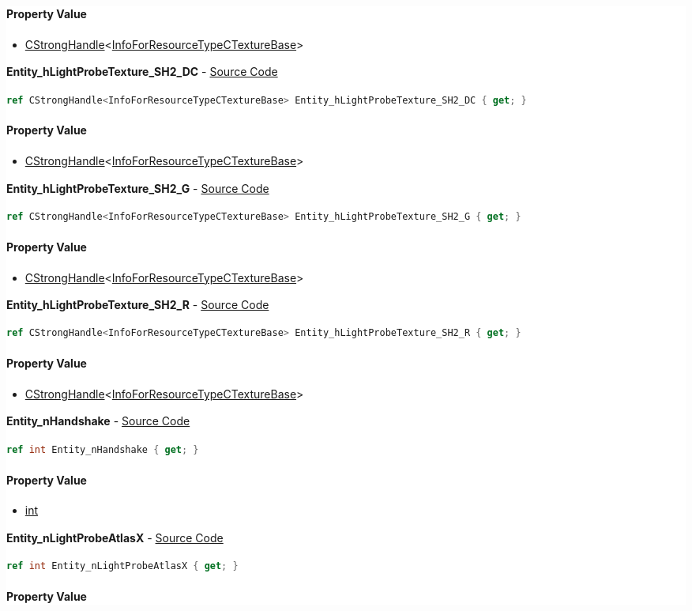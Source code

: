 #### Property Value

- [CStrongHandle](/docs/api/shared/natives/cstronghandle-1)<[InfoForResourceTypeCTextureBase](/docs/api/shared/schemadefinitions/infoforresourcetypectexturebase)>

**Entity_hLightProbeTexture_SH2_DC** - [Source Code](https://github.com/swiftly-solution/swiftlys2/blob/main/managed/src/SwiftlyS2.Generated/Schemas/Interfaces/CEnvLightProbeVolume.cs#L20)

```csharp
ref CStrongHandle<InfoForResourceTypeCTextureBase> Entity_hLightProbeTexture_SH2_DC { get; }
```

#### Property Value

- [CStrongHandle](/docs/api/shared/natives/cstronghandle-1)<[InfoForResourceTypeCTextureBase](/docs/api/shared/schemadefinitions/infoforresourcetypectexturebase)>

**Entity_hLightProbeTexture_SH2_G** - [Source Code](https://github.com/swiftly-solution/swiftlys2/blob/main/managed/src/SwiftlyS2.Generated/Schemas/Interfaces/CEnvLightProbeVolume.cs#L24)

```csharp
ref CStrongHandle<InfoForResourceTypeCTextureBase> Entity_hLightProbeTexture_SH2_G { get; }
```

#### Property Value

- [CStrongHandle](/docs/api/shared/natives/cstronghandle-1)<[InfoForResourceTypeCTextureBase](/docs/api/shared/schemadefinitions/infoforresourcetypectexturebase)>

**Entity_hLightProbeTexture_SH2_R** - [Source Code](https://github.com/swiftly-solution/swiftlys2/blob/main/managed/src/SwiftlyS2.Generated/Schemas/Interfaces/CEnvLightProbeVolume.cs#L22)

```csharp
ref CStrongHandle<InfoForResourceTypeCTextureBase> Entity_hLightProbeTexture_SH2_R { get; }
```

#### Property Value

- [CStrongHandle](/docs/api/shared/natives/cstronghandle-1)<[InfoForResourceTypeCTextureBase](/docs/api/shared/schemadefinitions/infoforresourcetypectexturebase)>

**Entity_nHandshake** - [Source Code](https://github.com/swiftly-solution/swiftlys2/blob/main/managed/src/SwiftlyS2.Generated/Schemas/Interfaces/CEnvLightProbeVolume.cs#L40)

```csharp
ref int Entity_nHandshake { get; }
```

#### Property Value

- [int](https://learn.microsoft.com/dotnet/api/system.int32)

**Entity_nLightProbeAtlasX** - [Source Code](https://github.com/swiftly-solution/swiftlys2/blob/main/managed/src/SwiftlyS2.Generated/Schemas/Interfaces/CEnvLightProbeVolume.cs#L52)

```csharp
ref int Entity_nLightProbeAtlasX { get; }
```

#### Property Value
